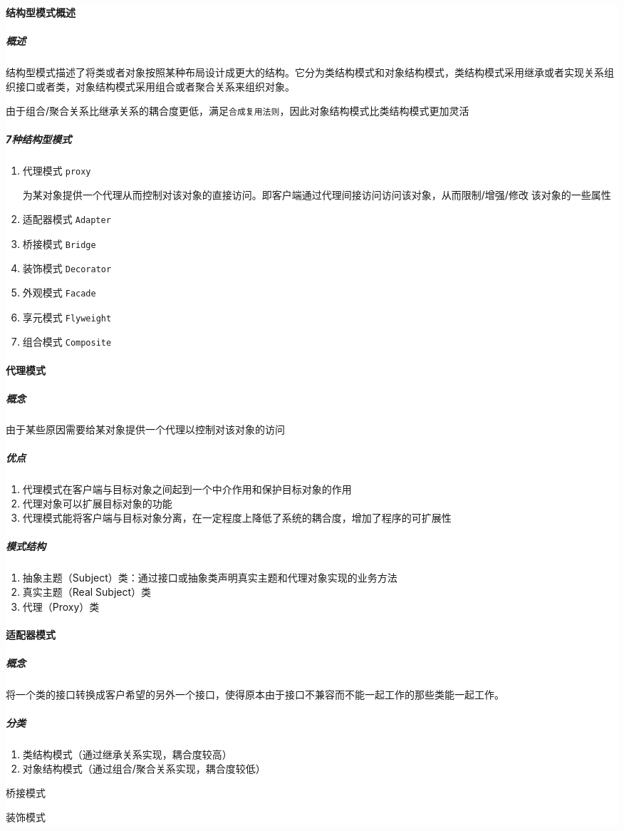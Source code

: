 #### 结构型模式概述

##### 概述

结构型模式描述了将类或者对象按照某种布局设计成更大的结构。它分为类结构模式和对象结构模式，类结构模式采用继承或者实现关系组织接口或者类，对象结构模式采用组合或者聚合关系来组织对象。

由于组合/聚合关系比继承关系的耦合度更低，满足`合成复用法则`，因此对象结构模式比类结构模式更加灵活

##### 7种结构型模式

1. 代理模式 `proxy`

   为某对象提供一个代理从而控制对该对象的直接访问。即客户端通过代理间接访问访问该对象，从而限制/增强/修改 该对象的一些属性

2. 适配器模式 `Adapter`

3. 桥接模式 `Bridge`

4. 装饰模式 `Decorator`

5. 外观模式 `Facade`

6. 享元模式 `Flyweight`

7. 组合模式 `Composite`

#### 代理模式

##### 概念

由于某些原因需要给某对象提供一个代理以控制对该对象的访问

##### 优点

1. 代理模式在客户端与目标对象之间起到一个中介作用和保护目标对象的作用
2. 代理对象可以扩展目标对象的功能
3. 代理模式能将客户端与目标对象分离，在一定程度上降低了系统的耦合度，增加了程序的可扩展性

##### 模式结构

1. 抽象主题（Subject）类：通过接口或抽象类声明真实主题和代理对象实现的业务方法
2. 真实主题（Real Subject）类
3. 代理（Proxy）类

#### 适配器模式

##### 概念

将一个类的接口转换成客户希望的另外一个接口，使得原本由于接口不兼容而不能一起工作的那些类能一起工作。

##### 分类

1. 类结构模式（通过继承关系实现，耦合度较高）
2. 对象结构模式（通过组合/聚合关系实现，耦合度较低）



桥接模式

装饰模式

